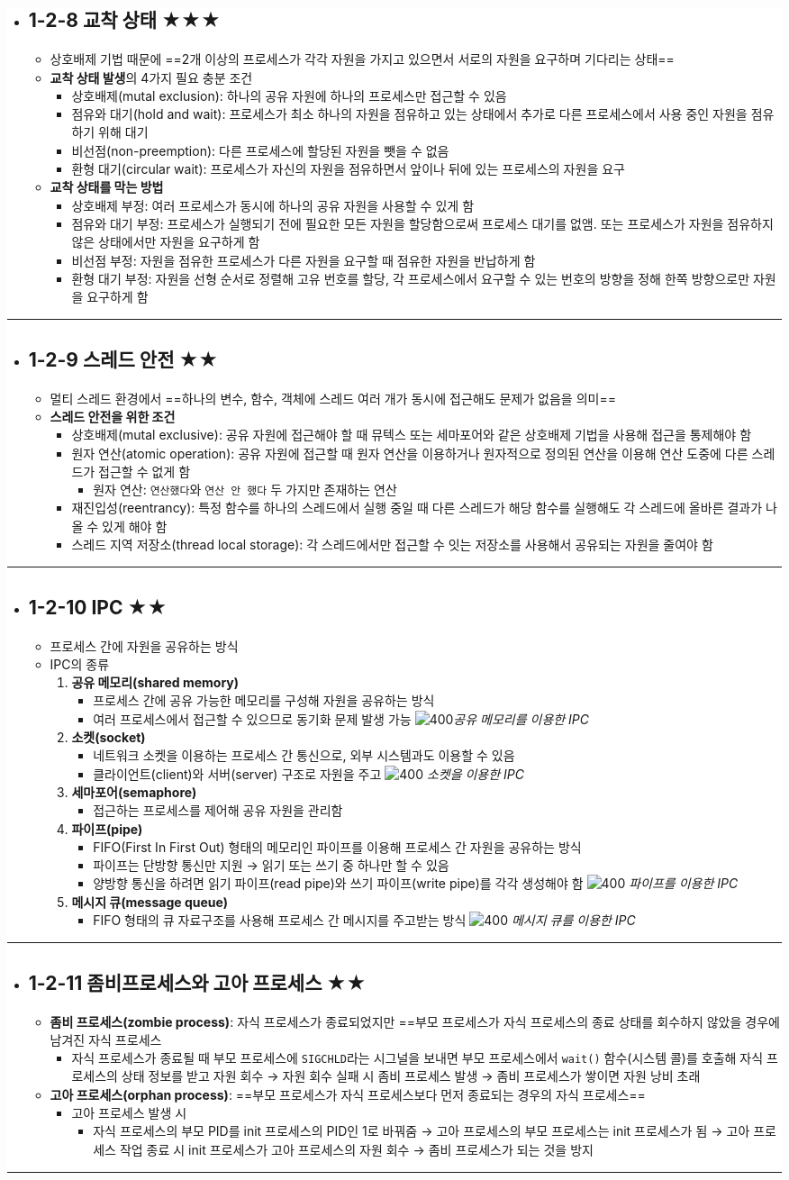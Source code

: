 - ## 1-2-8 교착 상태 ★★★
	- 상호배제 기법 때문에 ==2개 이상의 프로세스가 각각 자원을 가지고 있으면서 서로의 자원을 요구하며 기다리는 상태==
	- **교착 상태 발생**의 4가지 필요 충분 조건
	    - 상호배제(mutal exclusion): 하나의 공유 자원에 하나의 프로세스만 접근할 수 있음
	    - 점유와 대기(hold and wait): 프로세스가 최소 하나의 자원을 점유하고 있는 상태에서 추가로 다른 프로세스에서 사용 중인 자원을 점유하기 위해 대기
	    - 비선점(non-preemption): 다른 프로세스에 할당된 자원을 뺏을 수 없음
	    - 환형 대기(circular wait): 프로세스가 자신의 자원을 점유하면서 앞이나 뒤에 있는 프로세스의 자원을 요구
	- **교착 상태를 막는 방법**
	    - 상호배제 부정: 여러 프로세스가 동시에 하나의 공유 자원을 사용할 수 있게 함
	    - 점유와 대기 부정: 프로세스가 실행되기 전에 필요한 모든 자원을 할당함으로써 프로세스 대기를 없앰. 또는 프로세스가 자원을 점유하지 않은 상태에서만 자원을 요구하게 함
	    - 비선점 부정: 자원을 점유한 프로세스가 다른 자원을 요구할 때 점유한 자원을 반납하게 함
	    - 환형 대기 부정: 자원을 선형 순서로 정렬해 고유 번호를 할당, 각 프로세스에서 요구할 수 있는 번호의 방향을 정해 한쪽 방향으로만 자원을 요구하게 함
---
- ## 1-2-9 스레드 안전 ★★
	- 멀티 스레드 환경에서 ==하나의 변수, 함수, 객체에 스레드 여러 개가 동시에 접근해도 문제가 없음을 의미==
	- **스레드 안전을 위한 조건**
	    - 상호배제(mutal exclusive): 공유 자원에 접근해야 할 때 뮤텍스 또는 세마포어와 같은 상호배제 기법을 사용해 접근을 통제해야 함
	    - 원자 연산(atomic operation): 공유 자원에 접근할 때 원자 연산을 이용하거나 원자적으로 정의된 연산을 이용해 연산 도중에 다른 스레드가 접근할 수 없게 함
	        - 원자 연산: `연산했다`와 `연산 안 했다` 두 가지만 존재하는 연산
	    - 재진입성(reentrancy): 특정 함수를 하나의 스레드에서 실행 중일 때 다른 스레드가 해당 함수를 실행해도 각 스레드에 올바른 결과가 나올 수 있게 해야 함
	    - 스레드 지역 저장소(thread local storage): 각 스레드에서만 접근할 수 잇는 저장소를 사용해서 공유되는 자원을 줄여야 함
---
- ## 1-2-10 IPC ★★
	- 프로세스 간에 자원을 공유하는 방식
	- IPC의 종류
	    1. **공유 메모리(shared memory)**
	        - 프로세스 간에 공유 가능한 메모리를 구성해 자원을 공유하는 방식
	        - 여러 프로세스에서 접근할 수 있으므로 동기화 문제 발생 가능
		    ![400](https://i.imgur.com/9bXAx1J.png)_공유 메모리를 이용한 IPC_
	    1. **소켓(socket)**
	        - 네트워크 소켓을 이용하는 프로세스 간 통신으로, 외부 시스템과도 이용할 수 있음
	        - 클라이언트(client)와 서버(server) 구조로 자원을 주고 
			![400](https://i.imgur.com/TOhHPLR.png)  _소켓을 이용한 IPC_
	    2. **세마포어(semaphore)**
	        - 접근하는 프로세스를 제어해 공유 자원을 관리함
	    3. **파이프(pipe)**
	        - FIFO(First In First Out) 형태의 메모리인 파이프를 이용해 프로세스 간 자원을 공유하는 방식
	        - 파이프는 단방향 통신만 지원 → 읽기 또는 쓰기 중 하나만 할 수 있음
	        - 양방향 통신을 하려면 읽기 파이프(read pipe)와 쓰기 파이프(write pipe)를 각각 생성해야 함
	        ![400](https://i.imgur.com/CoPaOrZ.png)  _파이프를 이용한 IPC_
	    1. **메시지 큐(message queue)**
	        - FIFO 형태의 큐 자료구조를 사용해 프로세스 간 메시지를 주고받는 방식
	        ![400](https://i.imgur.com/vgpHHoo.png)  _메시지 큐를 이용한 IPC_
---
- ## 1-2-11 좀비프로세스와 고아 프로세스 ★★
	- **좀비 프로세스(zombie process)**: 자식 프로세스가 종료되었지만 ==부모 프로세스가 자식 프로세스의 종료 상태를 회수하지 않았을 경우에 남겨진 자식 프로세스
	    - 자식 프로세스가 종료될 때 부모 프로세스에 `SIGCHLD`라는 시그널을 보내면 부모 프로세스에서 `wait()` 함수(시스템 콜)를 호출해 자식 프로세스의 상태 정보를 받고 자원 회수 → 자원 회수 실패 시 좀비 프로세스 발생 → 좀비 프로세스가 쌓이면 자원 낭비 초래
	- **고아 프로세스(orphan process)**: ==부모 프로세스가 자식 프로세스보다 먼저 종료되는 경우의 자식 프로세스==
	    - 고아 프로세스 발생 시
	        - 자식 프로세스의 부모 PID를 init 프로세스의 PID인 1로 바꿔줌 → 고아 프로세스의 부모 프로세스는 init 프로세스가 됨 → 고아 프로세스 작업 종료 시 init 프로세스가 고아 프로세스의 자원 회수 → 좀비 프로세스가 되는 것을 방지
---
